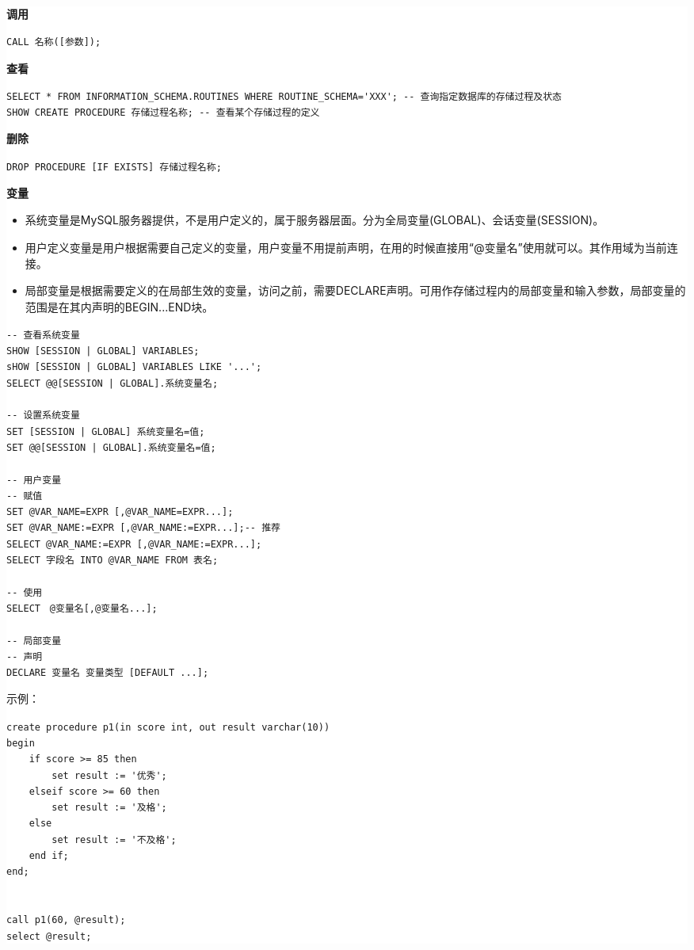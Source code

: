 **调用**

```mysql
CALL 名称([参数]);
```

**查看**

```mysql
SELECT * FROM INFORMATION_SCHEMA.ROUTINES WHERE ROUTINE_SCHEMA='XXX'; -- 查询指定数据库的存储过程及状态
SHOW CREATE PROCEDURE 存储过程名称; -- 查看某个存储过程的定义
```

**删除**

```mysql
DROP PROCEDURE [IF EXISTS] 存储过程名称;
```



**变量**

- 系统变量是MySQL服务器提供，不是用户定义的，属于服务器层面。分为全局变量(GLOBAL)、会话变量(SESSION)。

- 用户定义变量是用户根据需要自己定义的变量，用户变量不用提前声明，在用的时候直接用“@变量名”使用就可以。其作用域为当前连接。

- 局部变量是根据需要定义的在局部生效的变量，访问之前，需要DECLARE声明。可用作存储过程内的局部变量和输入参数，局部变量的范围是在其内声明的BEGIN...END块。

```mysql
-- 查看系统变量
SHOW [SESSION | GLOBAL] VARIABLES;
sHOW [SESSION | GLOBAL] VARIABLES LIKE '...';
SELECT @@[SESSION | GLOBAL].系统变量名;

-- 设置系统变量
SET [SESSION | GLOBAL] 系统变量名=值;
SET @@[SESSION | GLOBAL].系统变量名=值;

-- 用户变量
-- 赋值
SET @VAR_NAME=EXPR [,@VAR_NAME=EXPR...];
SET @VAR_NAME:=EXPR [,@VAR_NAME:=EXPR...];-- 推荐
SELECT @VAR_NAME:=EXPR [,@VAR_NAME:=EXPR...];
SELECT 字段名 INTO @VAR_NAME FROM 表名;

-- 使用
SELECT　@变量名[,@变量名...];

-- 局部变量
-- 声明
DECLARE 变量名 变量类型 [DEFAULT ...];
```

示例：

```mysql
create procedure p1(in score int, out result varchar(10))
begin
	if score >= 85 then
		set result := '优秀';
	elseif score >= 60 then
		set result := '及格';
	else
		set result := '不及格';
	end if;
end;


call p1(60, @result);
select @result;
```